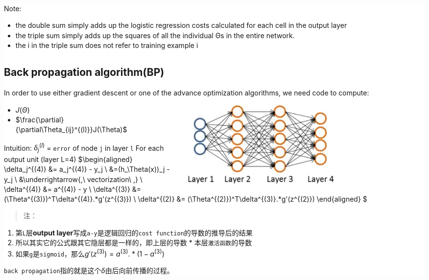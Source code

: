 Note:

- the double sum simply adds up the logistic regression costs calculated for each cell in the output layer
- the triple sum simply adds up the squares of all the individual Θs in the entire network.
- the i in the triple sum does not refer to training example i

## Back propagation algorithm(BP)

In order to use either gradient descent or one of the advance optimization algorithms, we need code to compute:
<img src='/assets/images/2021-05-06-01-56-36.png' style='float:right; margin-right:160px; width:350px' />
- $J(\Theta)$ 
- $\frac{\partial}{\partial\Theta_{ij}^{(l)}}J(\Theta)$

Intuition: $\delta_j^{(l)}$ = `error` of node `j` in layer `l`
For each output unit (layer L=4)
$\begin{aligned}
\delta_j^{(4)} &= a_j^{(4)} - y_j \\
               &=(h_\Theta(x))_j - y_j \\
&\underrightarrow{\,\ vectorization\ \,} \\
\delta^{(4)} &= a^{(4)} - y \\
\delta^{(3)} &= (\Theta^{(3)})^T\delta^{(4)}.*g'(z^{(3)}) \\
\delta^{(2)} &= (\Theta^{(2)})^T\delta^{(3)}.*g'(z^{(2)})
\end{aligned}
$

> 注：
1. 第`L`层**output layer**写成`a-y`是逻辑回归的`cost function`的导数的推导后的结果
2. 所以其实它的公式跟其它隐层都是一样的，即上层的导数 * 本层`激活函数`的导数
3. 如果`g`是`sigmoid`，那么$g'(z^{(3)}) = a^{(3)} .* (1 - a^{(3)})$

`back propagation`指的就是这个$\delta$由后向前传播的过程。
